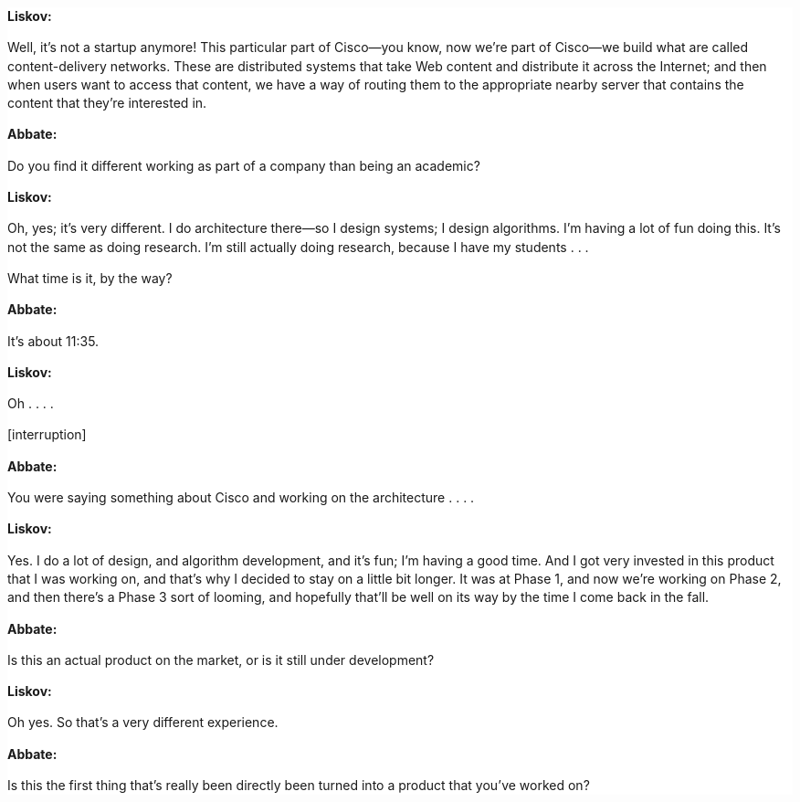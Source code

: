 **Liskov:**

Well, it’s not a startup anymore\! This particular part of Cisco—you
know, now we’re part of Cisco—we build what are called content-delivery
networks. These are distributed systems that take Web content and
distribute it across the Internet; and then when users want to access
that content, we have a way of routing them to the appropriate nearby
server that contains the content that they’re interested in.

**Abbate:**

Do you find it different working as part of a company than being an
academic?

**Liskov:**

Oh, yes; it’s very different. I do architecture there—so I design
systems; I design algorithms. I’m having a lot of fun doing this. It’s
not the same as doing research. I’m still actually doing research,
because I have my students . . .

What time is it, by the way?

**Abbate:**

It’s about 11:35\.

**Liskov:**

Oh . . . .

\[interruption\]

**Abbate:**

You were saying something about Cisco and working on the architecture .
. . .

**Liskov:**

Yes. I do a lot of design, and algorithm development, and it’s fun; I’m
having a good time. And I got very invested in this product that I was
working on, and that’s why I decided to stay on a little bit longer. It
was at Phase 1, and now we’re working on Phase 2, and then there’s a
Phase 3 sort of looming, and hopefully that’ll be well on its way by the
time I come back in the fall.

**Abbate:**

Is this an actual product on the market, or is it still under
development?

**Liskov:**

Oh yes. So that’s a very different experience.

**Abbate:**

Is this the first thing that’s really been directly been turned into a
product that you’ve worked on?

